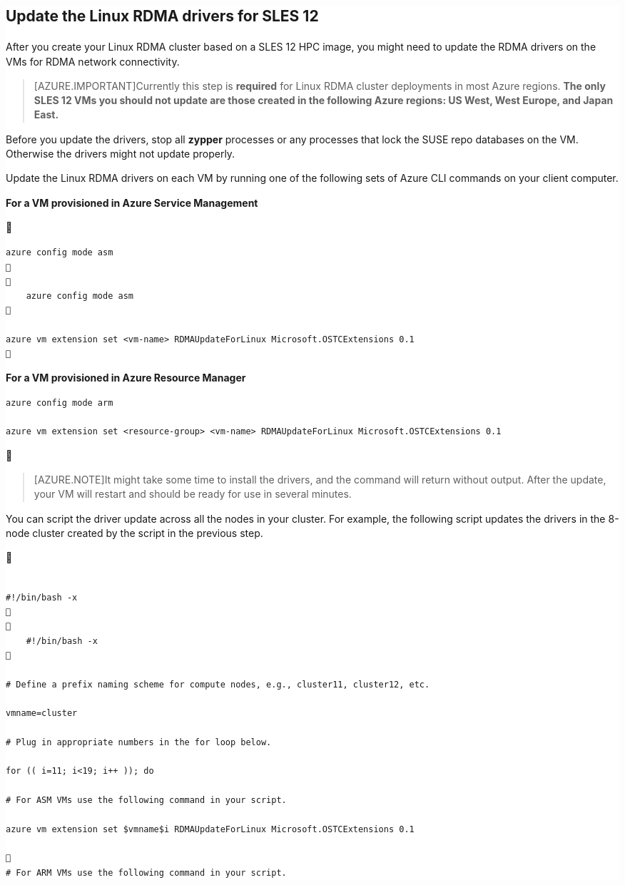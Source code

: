 ## Update the Linux RDMA drivers for SLES 12

After you create your Linux RDMA cluster based on a SLES 12 HPC image, you might need to update the RDMA drivers on the VMs for RDMA network connectivity.

>[AZURE.IMPORTANT]Currently this step is **required** for Linux RDMA cluster deployments in most Azure regions. **The only SLES 12 VMs you should not update are those created in the following Azure regions: US West, West Europe, and Japan East.**

Before you update the drivers, stop all **zypper** processes or any processes that lock the SUSE repo databases on the VM. Otherwise the drivers might not update properly.  


Update the Linux RDMA drivers on each VM by running one of the following sets of Azure CLI commands on your client computer.

**For a VM provisioned in Azure Service Management**


```
azure config mode asm


	azure config mode asm


azure vm extension set <vm-name> RDMAUpdateForLinux Microsoft.OSTCExtensions 0.1

```

**For a VM provisioned in Azure Resource Manager**

```
azure config mode arm

azure vm extension set <resource-group> <vm-name> RDMAUpdateForLinux Microsoft.OSTCExtensions 0.1
```


>[AZURE.NOTE]It might take some time to install the drivers, and the command will return without output. After the update, your VM will restart and should be ready for use in several minutes.

You can script the driver update across all the nodes in your cluster. For example, the following script updates the drivers in the 8-node cluster created by the script in the previous step.


```

#!/bin/bash -x


	#!/bin/bash -x


# Define a prefix naming scheme for compute nodes, e.g., cluster11, cluster12, etc.

vmname=cluster

# Plug in appropriate numbers in the for loop below.

for (( i=11; i<19; i++ )); do

# For ASM VMs use the following command in your script.

azure vm extension set $vmname$i RDMAUpdateForLinux Microsoft.OSTCExtensions 0.1


# For ARM VMs use the following command in your script.

```